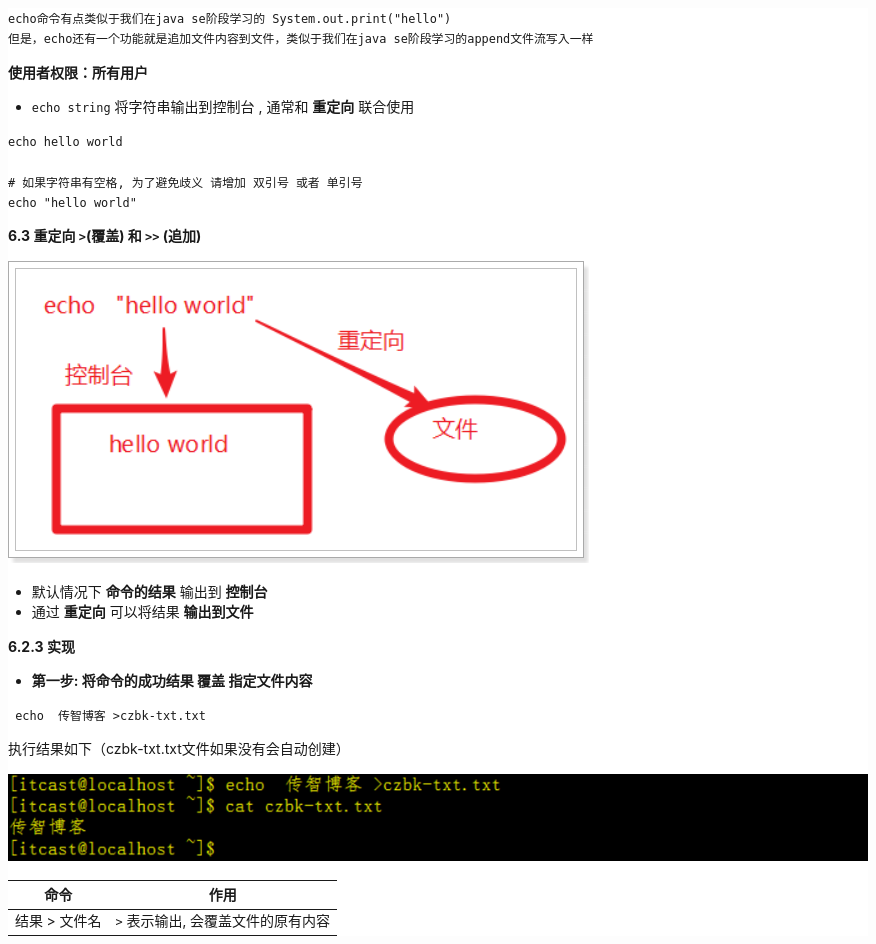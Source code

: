 ```
echo命令有点类似于我们在java se阶段学习的 System.out.print("hello")
但是，echo还有一个功能就是追加文件内容到文件，类似于我们在java se阶段学习的append文件流写入一样
```

**使用者权限：所有用户**

- `echo string` 将字符串输出到控制台 ,  通常和 **重定向** 联合使用

```
echo hello world

# 如果字符串有空格, 为了避免歧义 请增加 双引号 或者 单引号
echo "hello world"
```

**6.3 重定向 `>`(覆盖) 和 `>>` (追加)** 

![1558435686066](img/1558435686066-1576721493121.png)

- 默认情况下 **命令的结果** 输出到 **控制台**
- 通过 **重定向** 可以将结果 **输出到文件**

**6.2.3 实现**

- **第一步: 将命令的成功结果 覆盖 指定文件内容**

```
 echo  传智博客 >czbk-txt.txt
```

执行结果如下（czbk-txt.txt文件如果没有会自动创建）

![1576721910460](img/1576721910460.png)

| 命令          | 作用                               |
| ------------- | ---------------------------------- |
| 结果 > 文件名 | `>` 表示输出, 会覆盖文件的原有内容 |
